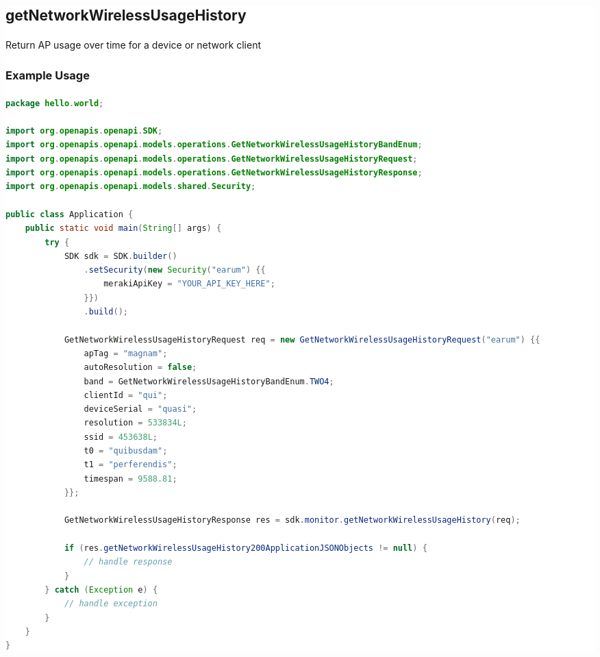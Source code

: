 ## getNetworkWirelessUsageHistory

Return AP usage over time for a device or network client

### Example Usage

```java
package hello.world;

import org.openapis.openapi.SDK;
import org.openapis.openapi.models.operations.GetNetworkWirelessUsageHistoryBandEnum;
import org.openapis.openapi.models.operations.GetNetworkWirelessUsageHistoryRequest;
import org.openapis.openapi.models.operations.GetNetworkWirelessUsageHistoryResponse;
import org.openapis.openapi.models.shared.Security;

public class Application {
    public static void main(String[] args) {
        try {
            SDK sdk = SDK.builder()
                .setSecurity(new Security("earum") {{
                    merakiApiKey = "YOUR_API_KEY_HERE";
                }})
                .build();

            GetNetworkWirelessUsageHistoryRequest req = new GetNetworkWirelessUsageHistoryRequest("earum") {{
                apTag = "magnam";
                autoResolution = false;
                band = GetNetworkWirelessUsageHistoryBandEnum.TWO4;
                clientId = "qui";
                deviceSerial = "quasi";
                resolution = 533834L;
                ssid = 453638L;
                t0 = "quibusdam";
                t1 = "perferendis";
                timespan = 9588.81;
            }};            

            GetNetworkWirelessUsageHistoryResponse res = sdk.monitor.getNetworkWirelessUsageHistory(req);

            if (res.getNetworkWirelessUsageHistory200ApplicationJSONObjects != null) {
                // handle response
            }
        } catch (Exception e) {
            // handle exception
        }
    }
}
```
